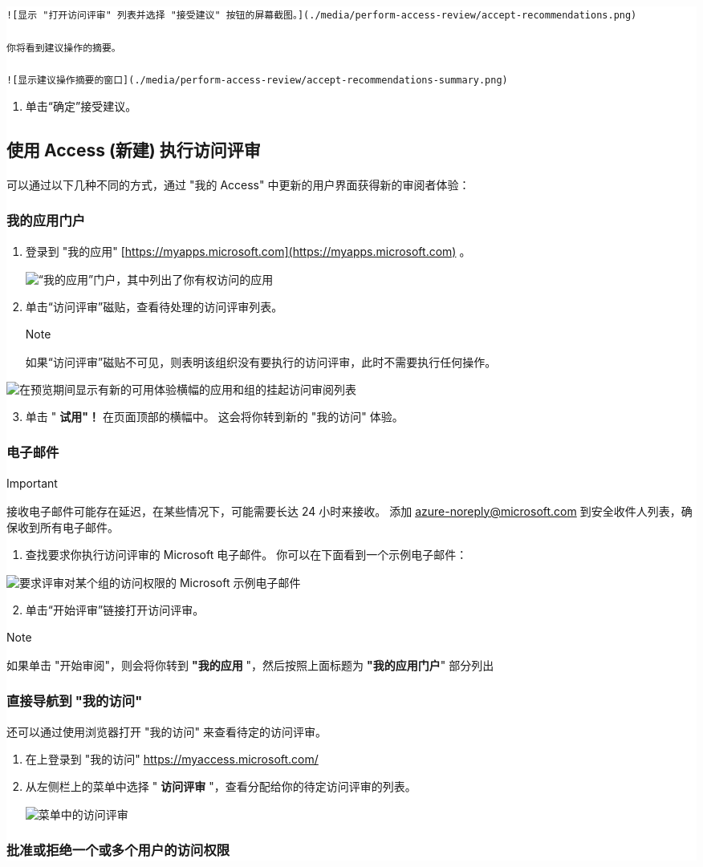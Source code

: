    ![显示 "打开访问评审" 列表并选择 "接受建议" 按钮的屏幕截图。](./media/perform-access-review/accept-recommendations.png)

    你将看到建议操作的摘要。

    ![显示建议操作摘要的窗口](./media/perform-access-review/accept-recommendations-summary.png)

1. 单击“确定”接受建议。

## <a name="perform-access-review-using-my-access-new"></a>使用 Access (新建) 执行访问评审

可以通过以下几种不同的方式，通过 "我的 Access" 中更新的用户界面获得新的审阅者体验：

### <a name="my-apps-portal"></a>我的应用门户

1. 登录到 "我的应用" [https://myapps.microsoft.com](https://myapps.microsoft.com) 。

    ![“我的应用”门户，其中列出了你有权访问的应用](./media/perform-access-review/myapps-access-panel.png)

2. 单击“访问评审”磁贴，查看待处理的访问评审列表。

    > [!NOTE]
    > 如果“访问评审”磁贴不可见，则表明该组织没有要执行的访问评审，此时不需要执行任何操作。

![在预览期间显示有新的可用体验横幅的应用和组的挂起访问审阅列表](./media/perform-access-review/banner.png)

3. 单击 " **试用"！** 在页面顶部的横幅中。 这会将你转到新的 "我的访问" 体验。
  
### <a name="email"></a>电子邮件

  >[!IMPORTANT]
> 接收电子邮件可能存在延迟，在某些情况下，可能需要长达 24 小时来接收。 添加 azure-noreply@microsoft.com 到安全收件人列表，确保收到所有电子邮件。

   1. 查找要求你执行访问评审的 Microsoft 电子邮件。 你可以在下面看到一个示例电子邮件：

   ![要求评审对某个组的访问权限的 Microsoft 示例电子邮件](./media/perform-access-review/access-review-email-preview.png)

   2. 单击“开始评审”链接打开访问评审。

>[!NOTE]
>如果单击 "开始审阅"，则会将你转到 **"我的应用** "，然后按照上面标题为 **"我的应用门户**" 部分列出

### <a name="navigate-to-my-access-directly"></a>直接导航到 "我的访问"

还可以通过使用浏览器打开 "我的访问" 来查看待定的访问评审。

1. 在上登录到 "我的访问" https://myaccess.microsoft.com/

2. 从左侧栏上的菜单中选择 " **访问评审** "，查看分配给你的待定访问评审的列表。

   ![菜单中的访问评审](./media/perform-access-review/access-review-menu.png)

### <a name="approve-or-deny-access-for-one-or-more-users"></a>批准或拒绝一个或多个用户的访问权限
